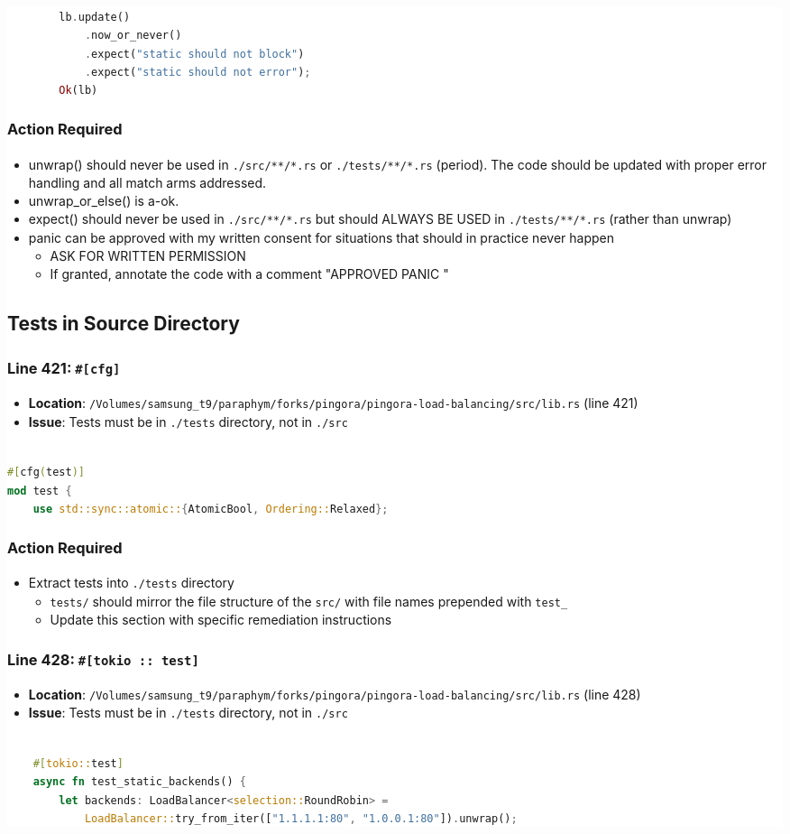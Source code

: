 ```rust
        lb.update()
            .now_or_never()
            .expect("static should not block")
            .expect("static should not error");
        Ok(lb)
```

### Action Required

- unwrap() should never be used in `./src/**/*.rs` or `./tests/**/*.rs` (period). The code should be updated with proper error handling and all match arms addressed.
- unwrap_or_else() is a-ok. 
- expect() should never be used in `./src/**/*.rs` but should ALWAYS BE USED in `./tests/**/*.rs` (rather than unwrap)
- panic can be approved with my written consent for situations that should in practice never happen  
  - ASK FOR WRITTEN PERMISSION
  - If granted, annotate the code with a comment "APPROVED PANIC "

## Tests in Source Directory


### Line 421: `#[cfg]`

- **Location**: `/Volumes/samsung_t9/paraphym/forks/pingora/pingora-load-balancing/src/lib.rs` (line 421)
- **Issue**: Tests must be in `./tests` directory, not in `./src`

```rust

#[cfg(test)]
mod test {
    use std::sync::atomic::{AtomicBool, Ordering::Relaxed};

```

### Action Required

- Extract tests into `./tests` directory
  - `tests/` should mirror the file structure of the `src/` with file names prepended with `test_`
  - Update this section with specific remediation instructions
  


### Line 428: `#[tokio :: test]`

- **Location**: `/Volumes/samsung_t9/paraphym/forks/pingora/pingora-load-balancing/src/lib.rs` (line 428)
- **Issue**: Tests must be in `./tests` directory, not in `./src`

```rust

    #[tokio::test]
    async fn test_static_backends() {
        let backends: LoadBalancer<selection::RoundRobin> =
            LoadBalancer::try_from_iter(["1.1.1.1:80", "1.0.0.1:80"]).unwrap();
```
